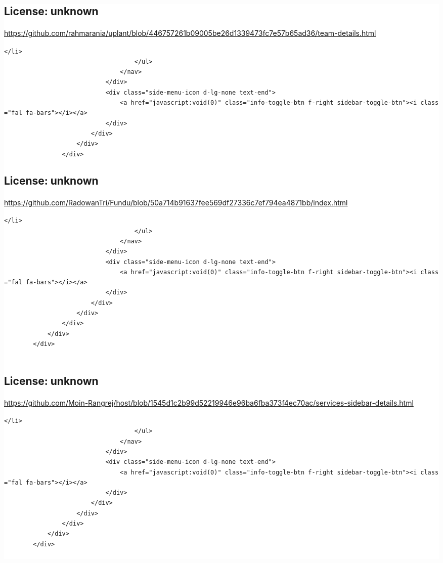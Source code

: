 
## License: unknown
https://github.com/rahmarania/uplant/blob/446757261b09005be26d1339473fc7e57b65ad36/team-details.html

```
</li>
                                    </ul>
                                </nav>
                            </div>
                            <div class="side-menu-icon d-lg-none text-end">
                                <a href="javascript:void(0)" class="info-toggle-btn f-right sidebar-toggle-btn"><i class="fal fa-bars"></i></a>
                            </div>
                        </div>
                    </div>
                </div>
```


## License: unknown
https://github.com/RadowanTri/Fundu/blob/50a714b91637fee569df27336c7ef794ea4871bb/index.html

```
</li>
                                    </ul>
                                </nav>
                            </div>
                            <div class="side-menu-icon d-lg-none text-end">
                                <a href="javascript:void(0)" class="info-toggle-btn f-right sidebar-toggle-btn"><i class="fal fa-bars"></i></a>
                            </div>
                        </div>
                    </div>
                </div>
            </div>
        </div>
    
```


## License: unknown
https://github.com/Moin-Rangrej/host/blob/1545d1c2b99d52219946e96ba6fba373f4ec70ac/services-sidebar-details.html

```
</li>
                                    </ul>
                                </nav>
                            </div>
                            <div class="side-menu-icon d-lg-none text-end">
                                <a href="javascript:void(0)" class="info-toggle-btn f-right sidebar-toggle-btn"><i class="fal fa-bars"></i></a>
                            </div>
                        </div>
                    </div>
                </div>
            </div>
        </div>
    
```
